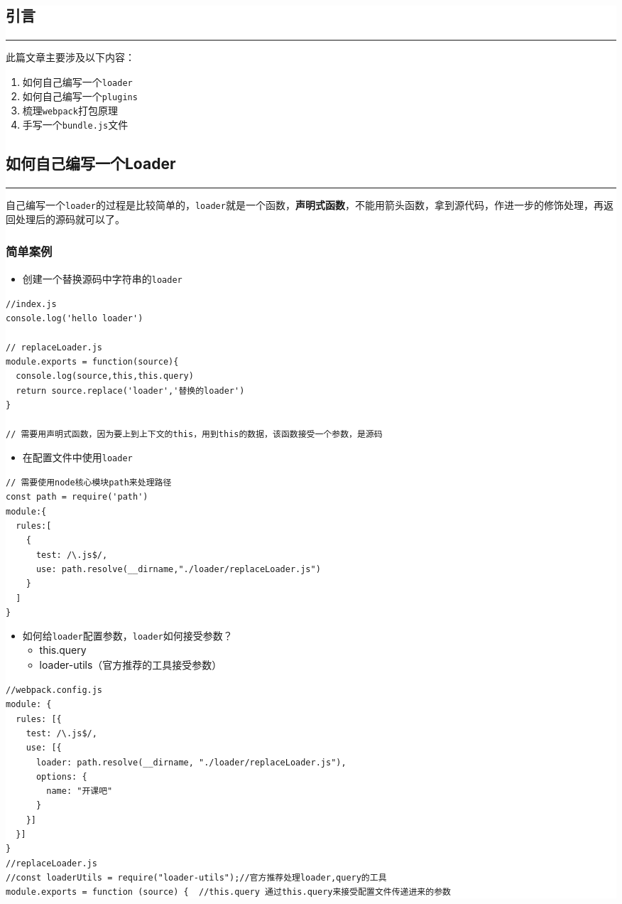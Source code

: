 
## 引言
***
此篇文章主要涉及以下内容：
1. 如何自己编写一个`loader`
2. 如何自己编写一个`plugins`
3. 梳理`webpack`打包原理
4. 手写一个`bundle.js`文件

## 如何自己编写一个Loader
***
自己编写一个`loader`的过程是比较简单的，`loader`就是一个函数，**声明式函数**，不能用箭头函数，拿到源代码，作进一步的修饰处理，再返回处理后的源码就可以了。

### 简单案例

- 创建一个替换源码中字符串的`loader`

```
//index.js
console.log('hello loader')

// replaceLoader.js
module.exports = function(source){
  console.log(source,this,this.query)
  return source.replace('loader','替换的loader')
}

// 需要用声明式函数，因为要上到上下文的this，用到this的数据，该函数接受一个参数，是源码
```

- 在配置文件中使用`loader`

```
// 需要使用node核心模块path来处理路径
const path = require('path')
module:{
  rules:[
    {
      test: /\.js$/,
      use: path.resolve(__dirname,"./loader/replaceLoader.js")
    }
  ]
}
```

- 如何给`loader`配置参数，`loader`如何接受参数？
    - this.query
    - loader-utils（官方推荐的工具接受参数）

```
//webpack.config.js 
module: { 
  rules: [{ 
    test: /\.js$/, 
    use: [{ 
      loader: path.resolve(__dirname, "./loader/replaceLoader.js"),
      options: { 
        name: "开课吧" 
      } 
    }] 
  }] 
}
//replaceLoader.js
//const loaderUtils = require("loader-utils");//官方推荐处理loader,query的工具
module.exports = function (source) {  //this.query 通过this.query来接受配置文件传递进来的参数
```